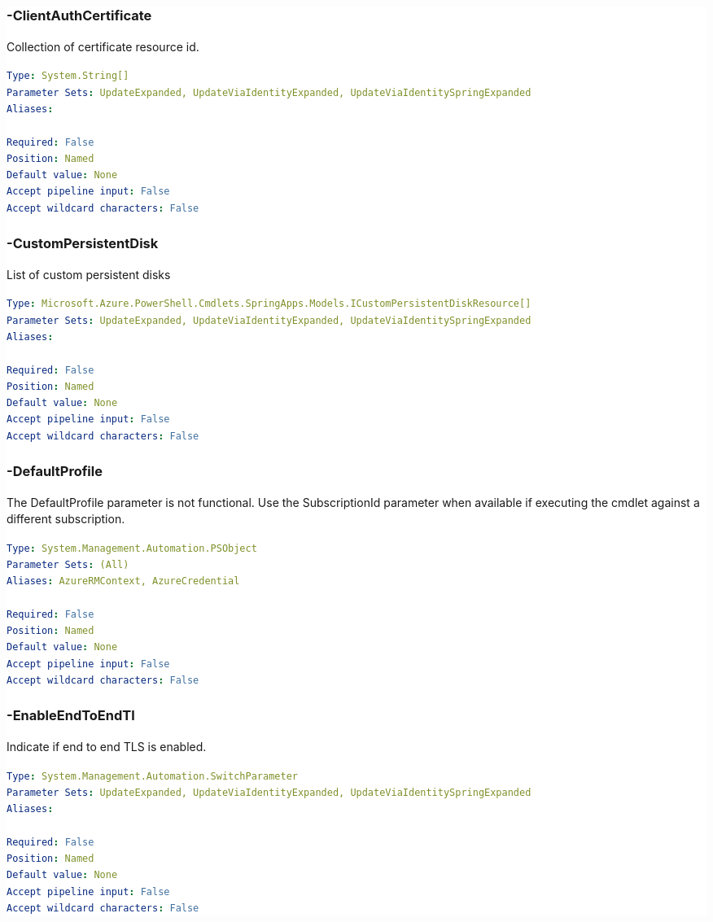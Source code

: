 ### -ClientAuthCertificate
Collection of certificate resource id.

```yaml
Type: System.String[]
Parameter Sets: UpdateExpanded, UpdateViaIdentityExpanded, UpdateViaIdentitySpringExpanded
Aliases:

Required: False
Position: Named
Default value: None
Accept pipeline input: False
Accept wildcard characters: False
```

### -CustomPersistentDisk
List of custom persistent disks

```yaml
Type: Microsoft.Azure.PowerShell.Cmdlets.SpringApps.Models.ICustomPersistentDiskResource[]
Parameter Sets: UpdateExpanded, UpdateViaIdentityExpanded, UpdateViaIdentitySpringExpanded
Aliases:

Required: False
Position: Named
Default value: None
Accept pipeline input: False
Accept wildcard characters: False
```

### -DefaultProfile
The DefaultProfile parameter is not functional.
Use the SubscriptionId parameter when available if executing the cmdlet against a different subscription.

```yaml
Type: System.Management.Automation.PSObject
Parameter Sets: (All)
Aliases: AzureRMContext, AzureCredential

Required: False
Position: Named
Default value: None
Accept pipeline input: False
Accept wildcard characters: False
```

### -EnableEndToEndTl
Indicate if end to end TLS is enabled.

```yaml
Type: System.Management.Automation.SwitchParameter
Parameter Sets: UpdateExpanded, UpdateViaIdentityExpanded, UpdateViaIdentitySpringExpanded
Aliases:

Required: False
Position: Named
Default value: None
Accept pipeline input: False
Accept wildcard characters: False
```
